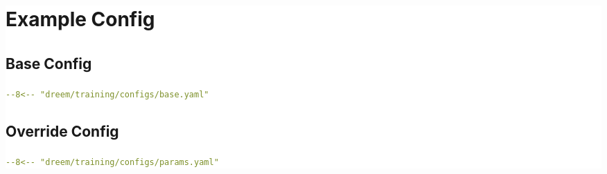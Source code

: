 # Example Config
## Base Config
```YAML
--8<-- "dreem/training/configs/base.yaml"
```
## Override Config
```YAML
--8<-- "dreem/training/configs/params.yaml"